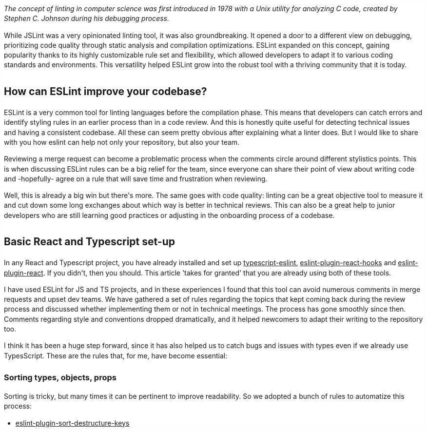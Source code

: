 _The concept of linting in computer science was first introduced in 1978 with a Unix utility for analyzing C code, created by Stephen C. Johnson during his debugging process._

</div>

While JSLint was a very opinionated linting tool, it was also groundbreaking. It opened a door to a different view on debugging, prioritizing code quality through static analysis and compilation optimizations. ESLint expanded on this concept, gaining popularity thanks to its highly customizable rule set and flexibility, which allowed developers to adapt it to various coding standards and environments. This versatility helped ESLint grow into the robust tool with a thriving community that it is today.

## How can ESLint improve your codebase?
ESLint is a very common tool for linting languages before the compilation phase. This means that developers can catch errors and identify styling rules in an earlier process than in a code review. And this is honestly quite useful for detecting technical issues and having a consistent codebase. All these can seem pretty obvious after explaining what a linter does. But I would like to share with you how eslint can help not only your repository, but also your team.

Reviewing a merge request can become a problematic process when the comments circle around different stylistics points. This is when discussing ESLint rules can be a big relief for the team, since everyone can share their point of view about writing code and -hopefully- agree on a rule that will save time and frustration when reviewing. 

Well, this is already a big win but there's more. The same goes with code quality: linting can be a great objective tool to measure it and cut down some long exchanges about which way is better in technical reviews. This can also be a great help to junior developers who are still learning good practices or adjusting in the onboarding process of a codebase.

## Basic React and Typescript set-up
In any React and Typescript project, you have already installed and set up [typescript-eslint](https://github.com/typescript-eslint/typescript-eslint), [eslint-plugin-react-hooks](https://www.npmjs.com/package/eslint-plugin-react-hooks)
 and [eslint-plugin-react](https://www.npmjs.com/package/eslint-plugin-react). If you didn't, then you should. This article 'takes for granted' that you are already using both of these tools.

I have used ESLint for JS and TS projects, and in these experiences I found that this tool can avoid numerous comments in merge requests and upset dev teams. We have gathered a set of rules regarding the topics that kept coming back during the review process and discussed whether implementing them or not in technical meetings. The process has gone smoothly since then. Comments regarding style and conventions dropped dramatically, and it helped newcomers to adapt their writing to the repository too.

I think it has been a huge step forward, since it has also helped us to catch bugs and issues with types even if we already use TypesScript. These are the rules that, for me, have become essential:

### Sorting types, objects, props

Sorting is tricky, but many times it can be pertinent to improve readability. So we adopted a bunch of rules to automatize this process:


  - [eslint-plugin-sort-destructure-keys](https://www.npmjs.com/package/eslint-plugin-sort-destructure-keys)
